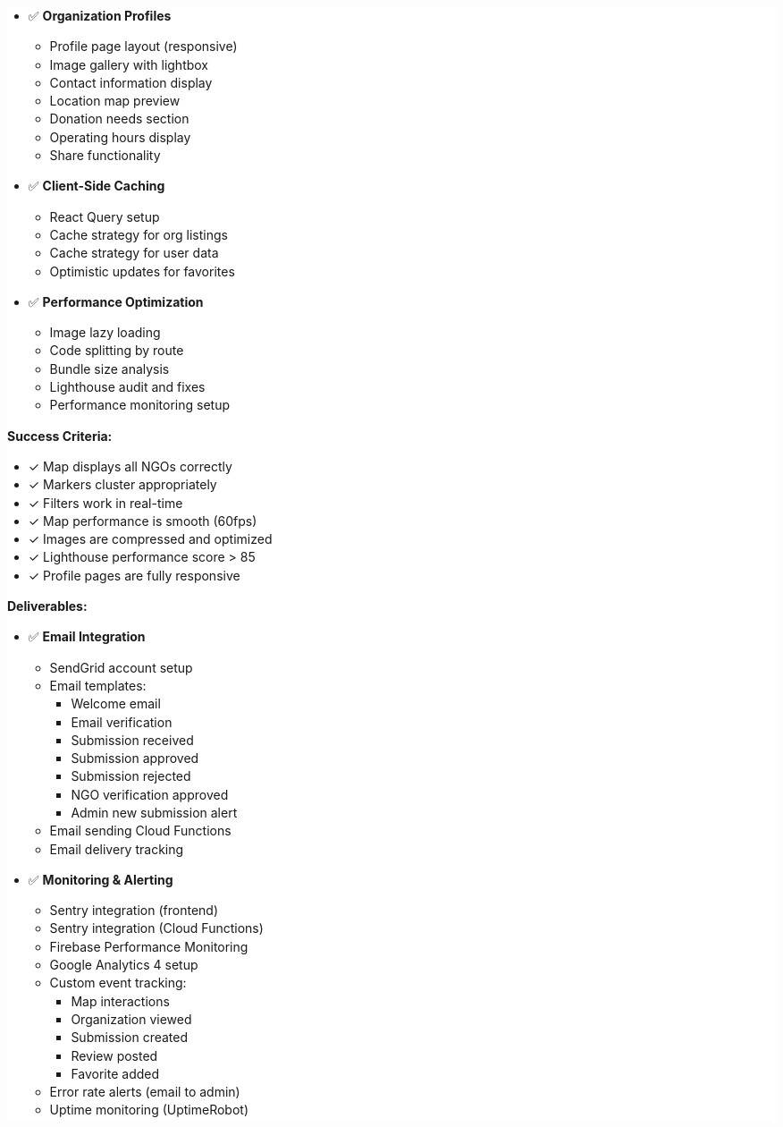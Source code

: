 - ✅ **Organization Profiles**
  - Profile page layout (responsive)
  - Image gallery with lightbox
  - Contact information display
  - Location map preview
  - Donation needs section
  - Operating hours display
  - Share functionality

- ✅ **Client-Side Caching**
  - React Query setup
  - Cache strategy for org listings
  - Cache strategy for user data
  - Optimistic updates for favorites

- ✅ **Performance Optimization**
  - Image lazy loading
  - Code splitting by route
  - Bundle size analysis
  - Lighthouse audit and fixes
  - Performance monitoring setup

**Success Criteria:**
- ✓ Map displays all NGOs correctly
- ✓ Markers cluster appropriately
- ✓ Filters work in real-time
- ✓ Map performance is smooth (60fps)
- ✓ Images are compressed and optimized
- ✓ Lighthouse performance score > 85
- ✓ Profile pages are fully responsive



**Deliverables:**

- ✅ **Email Integration**
  - SendGrid account setup
  - Email templates:
    - Welcome email
    - Email verification
    - Submission received
    - Submission approved
    - Submission rejected
    - NGO verification approved
    - Admin new submission alert
  - Email sending Cloud Functions
  - Email delivery tracking

- ✅ **Monitoring & Alerting**
  - Sentry integration (frontend)
  - Sentry integration (Cloud Functions)
  - Firebase Performance Monitoring
  - Google Analytics 4 setup
  - Custom event tracking:
    - Map interactions
    - Organization viewed
    - Submission created
    - Review posted
    - Favorite added
  - Error rate alerts (email to admin)
  - Uptime monitoring (UptimeRobot)

